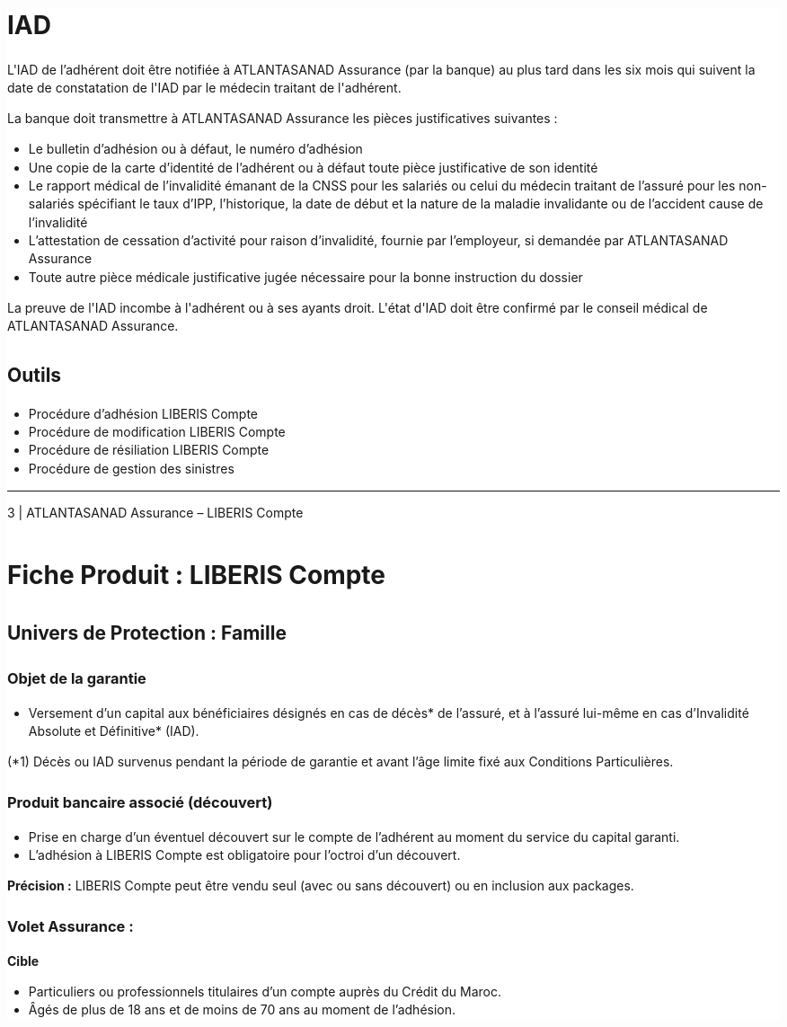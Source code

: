 
# IAD

L'IAD de l’adhérent doit être notifiée à ATLANTASANAD Assurance (par la banque) au plus tard dans les six mois qui suivent la date de constatation de l'IAD par le médecin traitant de l'adhérent.

La banque doit transmettre à ATLANTASANAD Assurance les pièces justificatives suivantes :
- Le bulletin d’adhésion ou à défaut, le numéro d’adhésion
- Une copie de la carte d’identité de l’adhérent ou à défaut toute pièce justificative de son identité
- Le rapport médical de l’invalidité émanant de la CNSS pour les salariés ou celui du médecin traitant de l’assuré pour les non-salariés spécifiant le taux d’IPP, l’historique, la date de début et la nature de la maladie invalidante ou de l’accident cause de l’invalidité
- L’attestation de cessation d’activité pour raison d’invalidité, fournie par l’employeur, si demandée par ATLANTASANAD Assurance
- Toute autre pièce médicale justificative jugée nécessaire pour la bonne instruction du dossier

La preuve de l'IAD incombe à l'adhérent ou à ses ayants droit. L'état d'IAD doit être confirmé par le conseil médical de ATLANTASANAD Assurance.

## Outils
- Procédure d’adhésion LIBERIS Compte
- Procédure de modification LIBERIS Compte
- Procédure de résiliation LIBERIS Compte
- Procédure de gestion des sinistres

---

3 | ATLANTASANAD Assurance – LIBERIS Compte
# Fiche Produit : LIBERIS Compte

## Univers de Protection : Famille

### Objet de la garantie
- Versement d’un capital aux bénéficiaires désignés en cas de décès* de l’assuré, et à l’assuré lui-même en cas d’Invalidité Absolute et Définitive* (IAD).
  
(*1) Décès ou IAD survenus pendant la période de garantie et avant l’âge limite fixé aux Conditions Particulières.

### Produit bancaire associé (découvert)
- Prise en charge d’un éventuel découvert sur le compte de l’adhérent au moment du service du capital garanti.
- L’adhésion à LIBERIS Compte est obligatoire pour l’octroi d’un découvert.

**Précision :** LIBERIS Compte peut être vendu seul (avec ou sans découvert) ou en inclusion aux packages.

### Volet Assurance :
**Cible**
- Particuliers ou professionnels titulaires d’un compte auprès du Crédit du Maroc.
- Âgés de plus de 18 ans et de moins de 70 ans au moment de l’adhésion.
